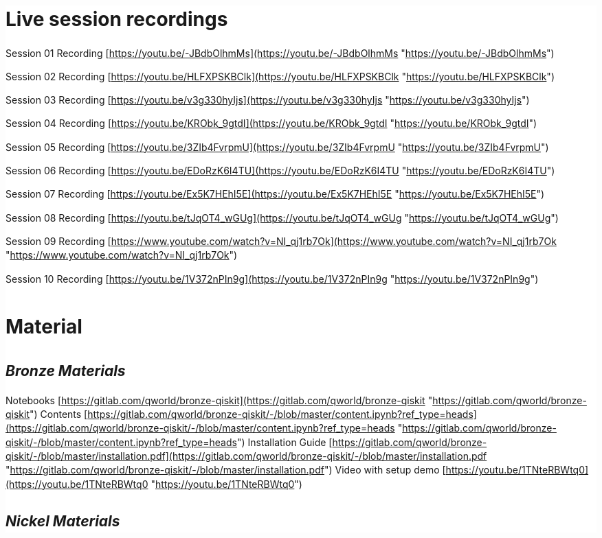 # Live session recordings

Session 01 Recording [https://youtu.be/-JBdbOlhmMs](https://youtu.be/-JBdbOlhmMs "https://youtu.be/-JBdbOlhmMs")

Session 02 Recording [https://youtu.be/HLFXPSKBClk](https://youtu.be/HLFXPSKBClk "https://youtu.be/HLFXPSKBClk")

Session 03 Recording [https://youtu.be/v3g330hyIjs](https://youtu.be/v3g330hyIjs "https://youtu.be/v3g330hyIjs")

Session 04 Recording [https://youtu.be/KRObk_9gtdI](https://youtu.be/KRObk_9gtdI "https://youtu.be/KRObk_9gtdI")

Session 05 Recording [https://youtu.be/3ZIb4FvrpmU](https://youtu.be/3ZIb4FvrpmU "https://youtu.be/3ZIb4FvrpmU")

Session 06 Recording [https://youtu.be/EDoRzK6I4TU](https://youtu.be/EDoRzK6I4TU "https://youtu.be/EDoRzK6I4TU")

Session 07 Recording [https://youtu.be/Ex5K7HEhI5E](https://youtu.be/Ex5K7HEhI5E "https://youtu.be/Ex5K7HEhI5E")

Session 08 Recording [https://youtu.be/tJqOT4_wGUg](https://youtu.be/tJqOT4_wGUg "https://youtu.be/tJqOT4_wGUg")

Session 09 Recording [https://www.youtube.com/watch?v=NI_qj1rb7Ok](https://www.youtube.com/watch?v=NI_qj1rb7Ok "https://www.youtube.com/watch?v=NI_qj1rb7Ok")

Session 10 Recording [https://youtu.be/1V372nPIn9g](https://youtu.be/1V372nPIn9g "https://youtu.be/1V372nPIn9g")

# Material

## _**Bronze Materials**_

Notebooks
[https://gitlab.com/qworld/bronze-qiskit](https://gitlab.com/qworld/bronze-qiskit "https://gitlab.com/qworld/bronze-qiskit") 
Contents
[https://gitlab.com/qworld/bronze-qiskit/-/blob/master/content.ipynb?ref_type=heads](https://gitlab.com/qworld/bronze-qiskit/-/blob/master/content.ipynb?ref_type=heads "https://gitlab.com/qworld/bronze-qiskit/-/blob/master/content.ipynb?ref_type=heads") 
Installation Guide
[https://gitlab.com/qworld/bronze-qiskit/-/blob/master/installation.pdf](https://gitlab.com/qworld/bronze-qiskit/-/blob/master/installation.pdf "https://gitlab.com/qworld/bronze-qiskit/-/blob/master/installation.pdf")
Video with setup demo [https://youtu.be/1TNteRBWtq0](https://youtu.be/1TNteRBWtq0 "https://youtu.be/1TNteRBWtq0") 

## _**Nickel Materials**_ 
